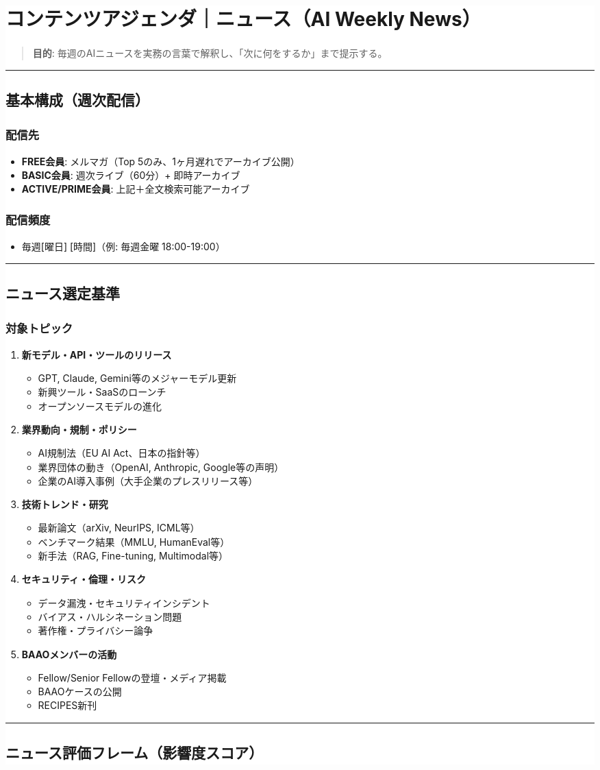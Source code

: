 # コンテンツアジェンダ｜ニュース（AI Weekly News）

> **目的**: 毎週のAIニュースを実務の言葉で解釈し、「次に何をするか」まで提示する。

---

## 基本構成（週次配信）

### 配信先
- **FREE会員**: メルマガ（Top 5のみ、1ヶ月遅れでアーカイブ公開）
- **BASIC会員**: 週次ライブ（60分）+ 即時アーカイブ
- **ACTIVE/PRIME会員**: 上記＋全文検索可能アーカイブ

### 配信頻度
- 毎週[曜日] [時間]（例: 毎週金曜 18:00-19:00）

---

## ニュース選定基準

### 対象トピック
1. **新モデル・API・ツールのリリース**
   - GPT, Claude, Gemini等のメジャーモデル更新
   - 新興ツール・SaaSのローンチ
   - オープンソースモデルの進化

2. **業界動向・規制・ポリシー**
   - AI規制法（EU AI Act、日本の指針等）
   - 業界団体の動き（OpenAI, Anthropic, Google等の声明）
   - 企業のAI導入事例（大手企業のプレスリリース等）

3. **技術トレンド・研究**
   - 最新論文（arXiv, NeurIPS, ICML等）
   - ベンチマーク結果（MMLU, HumanEval等）
   - 新手法（RAG, Fine-tuning, Multimodal等）

4. **セキュリティ・倫理・リスク**
   - データ漏洩・セキュリティインシデント
   - バイアス・ハルシネーション問題
   - 著作権・プライバシー論争

5. **BAAOメンバーの活動**
   - Fellow/Senior Fellowの登壇・メディア掲載
   - BAAOケースの公開
   - RECIPES新刊

---

## ニュース評価フレーム（影響度スコア）
